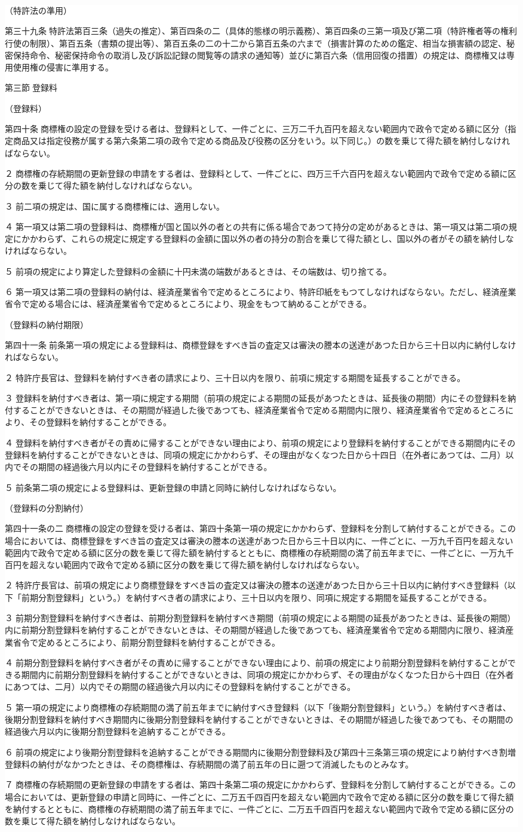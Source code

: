 （特許法の準用）

第三十九条 特許法第百三条（過失の推定）、第百四条の二（具体的態様の明示義務）、第百四条の三第一項及び第二項（特許権者等の権利行使の制限）、第百五条（書類の提出等）、第百五条の二の十二から第百五条の六まで（損害計算のための鑑定、相当な損害額の認定、秘密保持命令、秘密保持命令の取消し及び訴訟記録の閲覧等の請求の通知等）並びに第百六条（信用回復の措置）の規定は、商標権又は専用使用権の侵害に準用する。

第三節 登録料

（登録料）

第四十条 商標権の設定の登録を受ける者は、登録料として、一件ごとに、三万二千九百円を超えない範囲内で政令で定める額に区分（指定商品又は指定役務が属する第六条第二項の政令で定める商品及び役務の区分をいう。以下同じ。）の数を乗じて得た額を納付しなければならない。

２ 商標権の存続期間の更新登録の申請をする者は、登録料として、一件ごとに、四万三千六百円を超えない範囲内で政令で定める額に区分の数を乗じて得た額を納付しなければならない。

３ 前二項の規定は、国に属する商標権には、適用しない。

４ 第一項又は第二項の登録料は、商標権が国と国以外の者との共有に係る場合であつて持分の定めがあるときは、第一項又は第二項の規定にかかわらず、これらの規定に規定する登録料の金額に国以外の者の持分の割合を乗じて得た額とし、国以外の者がその額を納付しなければならない。

５ 前項の規定により算定した登録料の金額に十円未満の端数があるときは、その端数は、切り捨てる。

６ 第一項又は第二項の登録料の納付は、経済産業省令で定めるところにより、特許印紙をもつてしなければならない。ただし、経済産業省令で定める場合には、経済産業省令で定めるところにより、現金をもつて納めることができる。

（登録料の納付期限）

第四十一条 前条第一項の規定による登録料は、商標登録をすべき旨の査定又は審決の謄本の送達があつた日から三十日以内に納付しなければならない。

２ 特許庁長官は、登録料を納付すべき者の請求により、三十日以内を限り、前項に規定する期間を延長することができる。

３ 登録料を納付すべき者は、第一項に規定する期間（前項の規定による期間の延長があつたときは、延長後の期間）内にその登録料を納付することができないときは、その期間が経過した後であつても、経済産業省令で定める期間内に限り、経済産業省令で定めるところにより、その登録料を納付することができる。

４ 登録料を納付すべき者がその責めに帰することができない理由により、前項の規定により登録料を納付することができる期間内にその登録料を納付することができないときは、同項の規定にかかわらず、その理由がなくなつた日から十四日（在外者にあつては、二月）以内でその期間の経過後六月以内にその登録料を納付することができる。

５ 前条第二項の規定による登録料は、更新登録の申請と同時に納付しなければならない。

（登録料の分割納付）

第四十一条の二 商標権の設定の登録を受ける者は、第四十条第一項の規定にかかわらず、登録料を分割して納付することができる。この場合においては、商標登録をすべき旨の査定又は審決の謄本の送達があつた日から三十日以内に、一件ごとに、一万九千百円を超えない範囲内で政令で定める額に区分の数を乗じて得た額を納付するとともに、商標権の存続期間の満了前五年までに、一件ごとに、一万九千百円を超えない範囲内で政令で定める額に区分の数を乗じて得た額を納付しなければならない。

２ 特許庁長官は、前項の規定により商標登録をすべき旨の査定又は審決の謄本の送達があつた日から三十日以内に納付すべき登録料（以下「前期分割登録料」という。）を納付すべき者の請求により、三十日以内を限り、同項に規定する期間を延長することができる。

３ 前期分割登録料を納付すべき者は、前期分割登録料を納付すべき期間（前項の規定による期間の延長があつたときは、延長後の期間）内に前期分割登録料を納付することができないときは、その期間が経過した後であつても、経済産業省令で定める期間内に限り、経済産業省令で定めるところにより、前期分割登録料を納付することができる。

４ 前期分割登録料を納付すべき者がその責めに帰することができない理由により、前項の規定により前期分割登録料を納付することができる期間内に前期分割登録料を納付することができないときは、同項の規定にかかわらず、その理由がなくなつた日から十四日（在外者にあつては、二月）以内でその期間の経過後六月以内にその登録料を納付することができる。

５ 第一項の規定により商標権の存続期間の満了前五年までに納付すべき登録料（以下「後期分割登録料」という。）を納付すべき者は、後期分割登録料を納付すべき期間内に後期分割登録料を納付することができないときは、その期間が経過した後であつても、その期間の経過後六月以内に後期分割登録料を追納することができる。

６ 前項の規定により後期分割登録料を追納することができる期間内に後期分割登録料及び第四十三条第三項の規定により納付すべき割増登録料の納付がなかつたときは、その商標権は、存続期間の満了前五年の日に遡つて消滅したものとみなす。

７ 商標権の存続期間の更新登録の申請をする者は、第四十条第二項の規定にかかわらず、登録料を分割して納付することができる。この場合においては、更新登録の申請と同時に、一件ごとに、二万五千四百円を超えない範囲内で政令で定める額に区分の数を乗じて得た額を納付するとともに、商標権の存続期間の満了前五年までに、一件ごとに、二万五千四百円を超えない範囲内で政令で定める額に区分の数を乗じて得た額を納付しなければならない。

